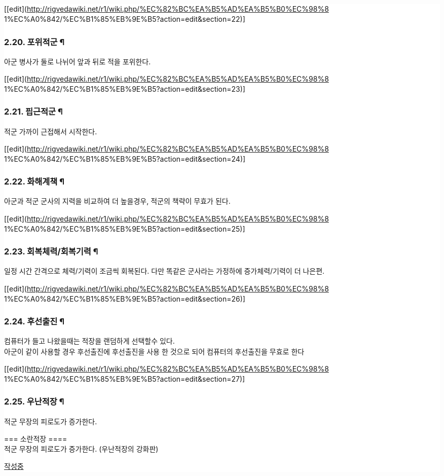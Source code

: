   

[[edit](http://rigvedawiki.net/r1/wiki.php/%EC%82%BC%EA%B5%AD%EA%B5%B0%EC%98%8
1%EC%A0%842/%EC%B1%85%EB%9E%B5?action=edit&section=22)]

### 2.20. 포위적군 ¶

아군 병사가 둘로 나뉘어 앞과 뒤로 적을 포위한다.

  

[[edit](http://rigvedawiki.net/r1/wiki.php/%EC%82%BC%EA%B5%AD%EA%B5%B0%EC%98%8
1%EC%A0%842/%EC%B1%85%EB%9E%B5?action=edit&section=23)]

### 2.21. 핍근적군 ¶

적군 가까이 근접해서 시작한다.

  

[[edit](http://rigvedawiki.net/r1/wiki.php/%EC%82%BC%EA%B5%AD%EA%B5%B0%EC%98%8
1%EC%A0%842/%EC%B1%85%EB%9E%B5?action=edit&section=24)]

### 2.22. 화해계책 ¶

아군과 적군 군사의 지력을 비교하여 더 높을경우, 적군의 책략이 무효가 된다.

  

[[edit](http://rigvedawiki.net/r1/wiki.php/%EC%82%BC%EA%B5%AD%EA%B5%B0%EC%98%8
1%EC%A0%842/%EC%B1%85%EB%9E%B5?action=edit&section=25)]

### 2.23. 회복체력/회복기력 ¶

일정 시간 간격으로 체력/기력이 조금씩 회복된다. 다만 똑같은 군사라는 가정하에 증가체력/기력이 더 나은편.

  

[[edit](http://rigvedawiki.net/r1/wiki.php/%EC%82%BC%EA%B5%AD%EA%B5%B0%EC%98%8
1%EC%A0%842/%EC%B1%85%EB%9E%B5?action=edit&section=26)]

### 2.24. 후선출진 ¶

컴퓨터가 들고 나왔을때는 적장을 랜덤하게 선택할수 있다.  
아군이 같이 사용할 경우 후선출진에 후선출진을 사용 한 것으로 되어 컴퓨터의 후선출진을 무효로 한다

  

[[edit](http://rigvedawiki.net/r1/wiki.php/%EC%82%BC%EA%B5%AD%EA%B5%B0%EC%98%8
1%EC%A0%842/%EC%B1%85%EB%9E%B5?action=edit&section=27)]

### 2.25. 우난적장 ¶

적군 무장의 피로도가 증가한다.

  

=== 소란적장 ====  
적군 무장의 피로도가 증가한다. (우난적장의 강화판)

  

[작성중](%EC%9E%91%EC%84%B1%EC%A4%91.md)
